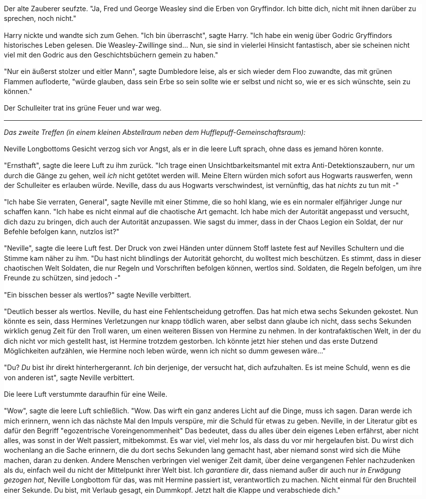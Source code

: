 Der alte Zauberer seufzte. "Ja, Fred und George Weasley sind die Erben von Gryffindor. Ich bitte dich, nicht mit ihnen darüber zu sprechen, noch nicht."

Harry nickte und wandte sich zum Gehen. "Ich bin überrascht", sagte Harry. "Ich habe ein wenig über Godric Gryffindors historisches Leben gelesen. Die Weasley-Zwillinge sind... Nun, sie sind in vielerlei Hinsicht fantastisch, aber sie scheinen nicht viel mit den Godric aus den Geschichtsbüchern gemein zu haben."

"Nur ein äußerst stolzer und eitler Mann", sagte Dumbledore leise, als er sich wieder dem Floo zuwandte, das mit grünen Flammen aufloderte, "würde glauben, dass sein Erbe so sein sollte wie er selbst und nicht so, wie er es sich wünschte, sein zu können."

Der Schulleiter trat ins grüne Feuer und war weg.

* * *

_Das zweite Treffen (in einem kleinen Abstellraum neben dem Hufflepuff-Gemeinschaftsraum):_

Neville Longbottoms Gesicht verzog sich vor Angst, als er in die leere Luft sprach, ohne dass es jemand hören konnte.

"Ernsthaft", sagte die leere Luft zu ihm zurück. "Ich trage einen Unsichtbarkeitsmantel mit extra Anti-Detektionszaubern, nur um durch die Gänge zu gehen, weil _ich_ nicht getötet werden will. Meine Eltern würden mich sofort aus Hogwarts rauswerfen, wenn der Schulleiter es erlauben würde. Neville, dass du aus Hogwarts verschwindest, ist vernünftig, das hat _nichts_ zu tun mit -"

"Ich habe Sie verraten, General", sagte Neville mit einer Stimme, die so hohl klang, wie es ein normaler elfjähriger Junge nur schaffen kann. "Ich habe es nicht einmal auf die chaotische Art gemacht. Ich habe mich der Autorität angepasst und versucht, dich dazu zu bringen, dich auch der Autorität anzupassen. Wie sagst du immer, dass in der Chaos Legion ein Soldat, der nur Befehle befolgen kann, nutzlos ist?"

"Neville", sagte die leere Luft fest. Der Druck von zwei Händen unter dünnem Stoff lastete fest auf Nevilles Schultern und die Stimme kam näher zu ihm. "Du hast nicht blindlings der Autorität gehorcht, du wolltest mich beschützen. Es stimmt, dass in dieser chaotischen Welt Soldaten, die nur Regeln und Vorschriften befolgen können, wertlos sind. Soldaten, die Regeln befolgen, um ihre Freunde zu schützen, sind jedoch -"

"Ein bisschen besser als wertlos?" sagte Neville verbittert.

"Deutlich besser als wertlos. Neville, du hast eine Fehlentscheidung getroffen. Das hat mich etwa sechs Sekunden gekostet. Nun könnte es sein, dass Hermines Verletzungen nur knapp tödlich waren, aber selbst dann glaube ich nicht, dass sechs Sekunden wirklich genug Zeit für den Troll waren, um einen weiteren Bissen von Hermine zu nehmen. In der kontrafaktischen Welt, in der du dich nicht vor mich gestellt hast, ist Hermine trotzdem gestorben. Ich könnte jetzt hier stehen und das erste Dutzend Möglichkeiten aufzählen, wie Hermine noch leben würde, wenn ich nicht so dumm gewesen wäre..."

"Du? _Du_ bist ihr direkt hinterhergerannt. _Ich_ bin derjenige, der versucht hat, dich aufzuhalten. Es ist meine Schuld, wenn es die von anderen ist", sagte Neville verbittert.

Die leere Luft verstummte daraufhin für eine Weile.

"Wow", sagte die leere Luft schließlich. "Wow. Das wirft ein ganz anderes Licht auf die Dinge, muss ich sagen. Daran werde ich mich erinnern, wenn ich das nächste Mal den Impuls verspüre, mir die Schuld für etwas zu geben. Neville, in der Literatur gibt es dafür den Begriff "egozentrische Voreingenommenheit" Das bedeutet, dass du alles über dein eigenes Leben erfährst, aber nicht alles, was sonst in der Welt passiert, mitbekommst. Es war viel, viel mehr los, als dass du vor mir hergelaufen bist. Du wirst dich wochenlang an die Sache erinnern, die du dort sechs Sekunden lang gemacht hast, aber niemand sonst wird sich die Mühe machen, daran zu denken. Andere Menschen verbringen viel weniger Zeit damit, über deine vergangenen Fehler nachzudenken als du, einfach weil du nicht der Mittelpunkt ihrer Welt bist. Ich _garantiere_ dir, dass niemand außer dir auch nur _in Erwägung gezogen hat_, Neville Longbottom für das, was mit Hermine passiert ist, verantwortlich zu machen. Nicht einmal für den Bruchteil einer Sekunde. Du bist, mit Verlaub gesagt, ein Dummkopf. Jetzt halt die Klappe und verabschiede dich."
